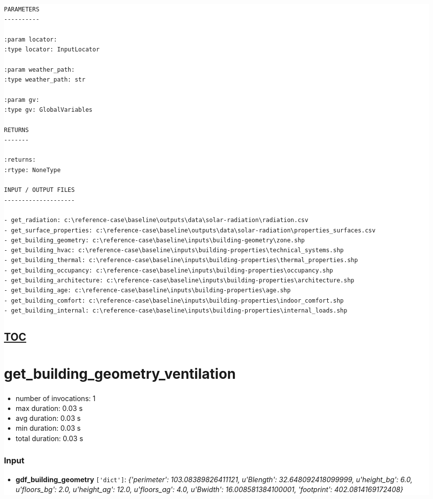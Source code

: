 ```
PARAMETERS
----------

:param locator:
:type locator: InputLocator

:param weather_path:
:type weather_path: str

:param gv:
:type gv: GlobalVariables

RETURNS
-------

:returns:
:rtype: NoneType

INPUT / OUTPUT FILES
--------------------

- get_radiation: c:\reference-case\baseline\outputs\data\solar-radiation\radiation.csv
- get_surface_properties: c:\reference-case\baseline\outputs\data\solar-radiation\properties_surfaces.csv
- get_building_geometry: c:\reference-case\baseline\inputs\building-geometry\zone.shp
- get_building_hvac: c:\reference-case\baseline\inputs\building-properties\technical_systems.shp
- get_building_thermal: c:\reference-case\baseline\inputs\building-properties\thermal_properties.shp
- get_building_occupancy: c:\reference-case\baseline\inputs\building-properties\occupancy.shp
- get_building_architecture: c:\reference-case\baseline\inputs\building-properties\architecture.shp
- get_building_age: c:\reference-case\baseline\inputs\building-properties\age.shp
- get_building_comfort: c:\reference-case\baseline\inputs\building-properties\indoor_comfort.shp
- get_building_internal: c:\reference-case\baseline\inputs\building-properties\internal_loads.shp
```

[TOC](#table-of-contents)
---

# get_building_geometry_ventilation
- number of invocations: 1
- max duration: 0.03 s
- avg duration: 0.03 s
- min duration: 0.03 s
- total duration: 0.03 s

### Input
- **gdf_building_geometry** `['dict']`: *{'perimeter': 103.08389826411121, u'Blength': 32.648092418099999, u'height_bg': 6.0, u'floors_bg': 2.0, u'height_ag': 12.0, u'floors_ag': 4.0, u'Bwidth': 16.008581384100001, 'footprint': 402.0814169172408}*
